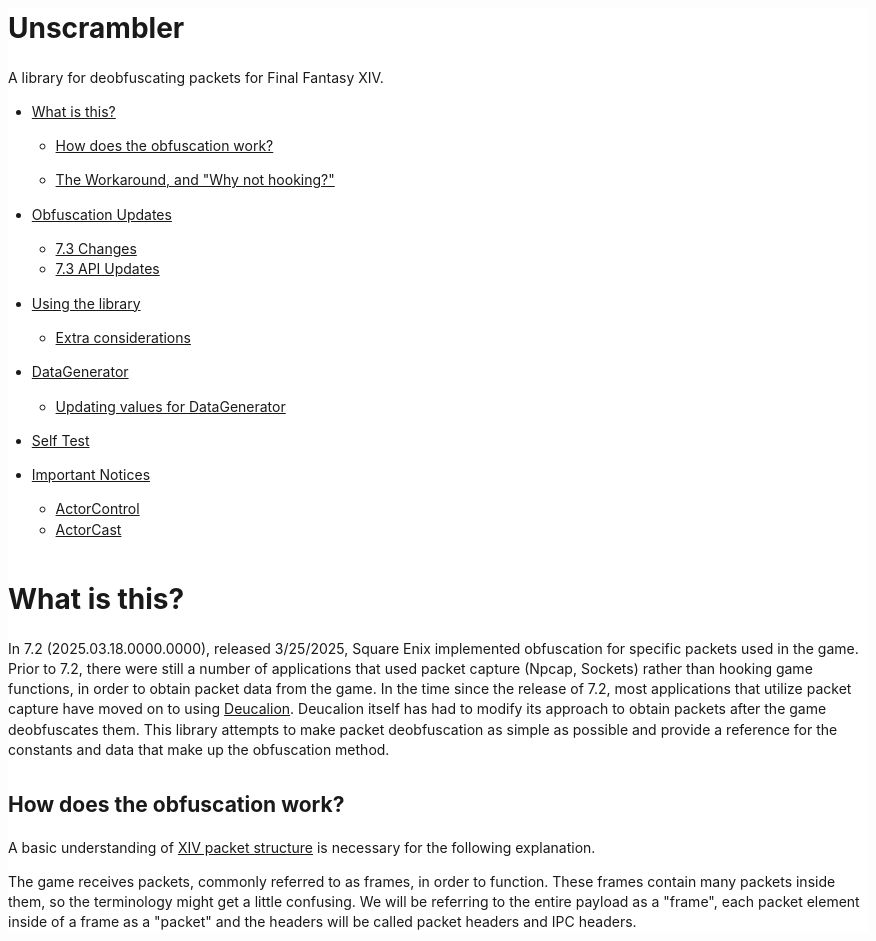 # Unscrambler
A library for deobfuscating packets for Final Fantasy XIV.

- [What is this?](#what-is-this)

  - [How does the obfuscation work?](#how-does-the-obfuscation-work)
  
  - [The Workaround, and "Why not hooking?"](#the-workaround-and-why-not-hooking)

- [Obfuscation Updates](#obfuscation-updates)

  - [7.3 Changes](#73-changes)
  - [7.3 API Updates](#73-api-updates)

- [Using the library](#using-the-library)

  - [Extra considerations](#extra-considerations)

- [DataGenerator](#datagenerator)

  - [Updating values for DataGenerator](#updating-values-for-datagenerator)

- [Self Test](#self-test)

- [Important Notices](#important-notices)
  - [ActorControl](#actorcontrol)
  - [ActorCast](#actorcast)

# What is this?
In 7.2 (2025.03.18.0000.0000), released 3/25/2025, Square Enix implemented obfuscation for specific packets used in the
game. Prior to 7.2, there were still a number of applications that used packet capture (Npcap, Sockets) rather than
hooking game functions, in order to obtain packet data from the game. In the time since the release of 7.2, most 
applications that utilize packet capture have moved on to using [Deucalion](https://github.com/ff14wed/deucalion). 
Deucalion itself has had to modify its approach to obtain packets after the game deobfuscates them. This library 
attempts to make packet deobfuscation as simple as possible and provide a reference for the constants and data that 
make up the obfuscation method.

## How does the obfuscation work?
A basic understanding of [XIV packet structure](https://xiv.dev/network/packet-structure) is necessary for the 
following explanation.

The game receives packets, commonly referred to as frames, in order to function. These frames contain many packets 
inside them, so the terminology might get a little confusing. We will be referring to the entire payload as a "frame",
each packet element inside of a frame as a "packet" and the headers will be called packet headers and IPC headers.
